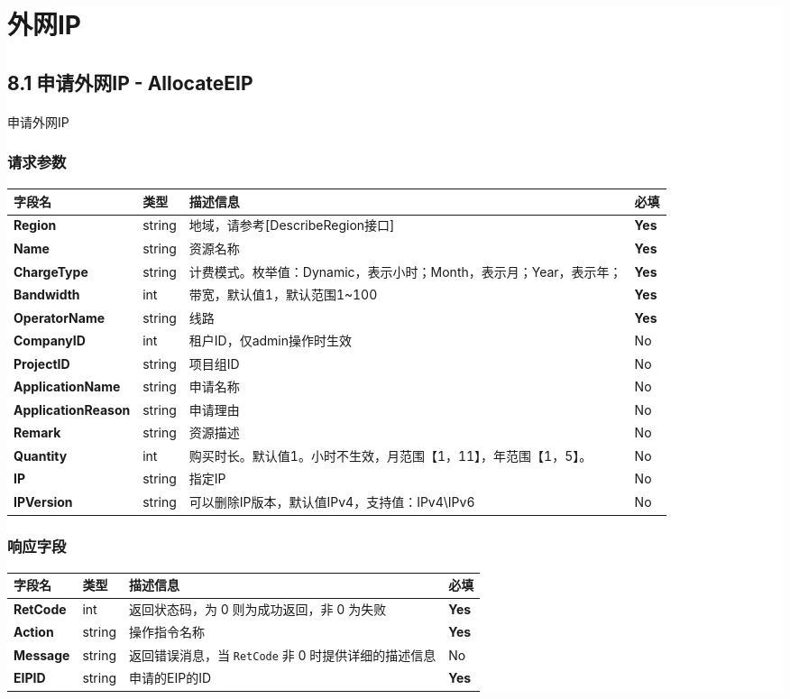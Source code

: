 



# 外网IP


    
    
## 8.1 申请外网IP - AllocateEIP

申请外网IP

### 请求参数



| 字段名 | 类型 | 描述信息 | 必填 |
|:---|:---|:---|:---|
| **Region** | string | 地域，请参考[DescribeRegion接口] | **Yes** |
| **Name** | string | 资源名称 | **Yes** |
| **ChargeType** | string | 计费模式。枚举值：Dynamic，表示小时；Month，表示月；Year，表示年； | **Yes** |
| **Bandwidth** | int | 带宽，默认值1，默认范围1~100 | **Yes** |
| **OperatorName** | string | 线路 | **Yes** |
| **CompanyID** | int | 租户ID，仅admin操作时生效 | No |
| **ProjectID** | string | 项目组ID | No |
| **ApplicationName** | string | 申请名称 | No |
| **ApplicationReason** | string | 申请理由 | No |
| **Remark** | string | 资源描述 | No |
| **Quantity** | int | 购买时长。默认值1。小时不生效，月范围【1，11】，年范围【1，5】。 | No |
| **IP** | string | 指定IP | No |
| **IPVersion** | string | 可以删除IP版本，默认值IPv4，支持值：IPv4\IPv6 | No |

### 响应字段



| 字段名 | 类型 | 描述信息 | 必填 |
|:---|:---|:---|:---|
| **RetCode** | int | 返回状态码，为 0 则为成功返回，非 0 为失败 | **Yes** |
| **Action** | string | 操作指令名称 | **Yes** |
| **Message** | string | 返回错误消息，当 `RetCode` 非 0 时提供详细的描述信息 | No |
| **EIPID** | string | 申请的EIP的ID | **Yes** |
